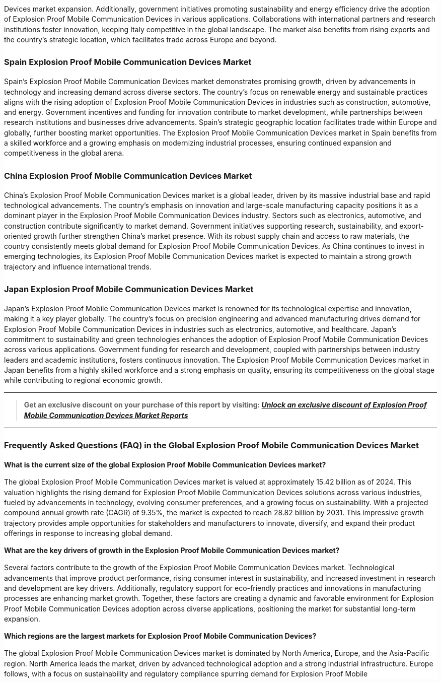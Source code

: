 Devices market expansion. Additionally, government initiatives promoting sustainability and energy efficiency drive the adoption of Explosion Proof Mobile Communication Devices in various applications. Collaborations with international partners and research institutions foster innovation, keeping Italy competitive in the global landscape. The market also benefits from rising exports and the country&rsquo;s strategic location, which facilitates trade across Europe and beyond.</p><h3>Spain Explosion Proof Mobile Communication Devices Market</h3><p>Spain&rsquo;s Explosion Proof Mobile Communication Devices market demonstrates promising growth, driven by advancements in technology and increasing demand across diverse sectors. The country&rsquo;s focus on renewable energy and sustainable practices aligns with the rising adoption of Explosion Proof Mobile Communication Devices in industries such as construction, automotive, and energy. Government incentives and funding for innovation contribute to market development, while partnerships between research institutions and businesses drive advancements. Spain&rsquo;s strategic geographic location facilitates trade within Europe and globally, further boosting market opportunities. The Explosion Proof Mobile Communication Devices market in Spain benefits from a skilled workforce and a growing emphasis on modernizing industrial processes, ensuring continued expansion and competitiveness in the global arena.</p><h3>China Explosion Proof Mobile Communication Devices Market</h3><p>China&rsquo;s Explosion Proof Mobile Communication Devices market is a global leader, driven by its massive industrial base and rapid technological advancements. The country&rsquo;s emphasis on innovation and large-scale manufacturing capacity positions it as a dominant player in the Explosion Proof Mobile Communication Devices industry. Sectors such as electronics, automotive, and construction contribute significantly to market demand. Government initiatives supporting research, sustainability, and export-oriented growth further strengthen China&rsquo;s market presence. With its robust supply chain and access to raw materials, the country consistently meets global demand for Explosion Proof Mobile Communication Devices. As China continues to invest in emerging technologies, its Explosion Proof Mobile Communication Devices market is expected to maintain a strong growth trajectory and influence international trends.</p><h3>Japan Explosion Proof Mobile Communication Devices Market</h3><p>Japan&rsquo;s Explosion Proof Mobile Communication Devices market is renowned for its technological expertise and innovation, making it a key player globally. The country&rsquo;s focus on precision engineering and advanced manufacturing drives demand for Explosion Proof Mobile Communication Devices in industries such as electronics, automotive, and healthcare. Japan&rsquo;s commitment to sustainability and green technologies enhances the adoption of Explosion Proof Mobile Communication Devices across various applications. Government funding for research and development, coupled with partnerships between industry leaders and academic institutions, fosters continuous innovation. The Explosion Proof Mobile Communication Devices market in Japan benefits from a highly skilled workforce and a strong emphasis on quality, ensuring its competitiveness on the global stage while contributing to regional economic growth.</p><hr /><blockquote><p><strong>Get an exclusive discount on your purchase of this report by visiting: <em><a href="://marketresearchpulse.com/ask-for-discount/131248?utm_source=Github&amp;utm_medium=029">Unlock an exclusive discount of Explosion Proof Mobile Communication Devices Market Reports</a></em>&nbsp;</strong></p></blockquote><hr /><h3>Frequently Asked Questions (FAQ) in the Global Explosion Proof Mobile Communication Devices Market</h3><p><strong>What is the current size of the global Explosion Proof Mobile Communication Devices market?</strong></p><p>The global Explosion Proof Mobile Communication Devices market is valued at approximately 15.42 billion as of 2024. This valuation highlights the rising demand for Explosion Proof Mobile Communication Devices solutions across various industries, fueled by advancements in technology, evolving consumer preferences, and a growing focus on sustainability. With a projected compound annual growth rate (CAGR) of 9.35%, the market is expected to reach 28.82 billion by 2031. This impressive growth trajectory provides ample opportunities for stakeholders and manufacturers to innovate, diversify, and expand their product offerings in response to increasing global demand.</p><p><strong>What are the key drivers of growth in the Explosion Proof Mobile Communication Devices market?</strong></p><p>Several factors contribute to the growth of the Explosion Proof Mobile Communication Devices market. Technological advancements that improve product performance, rising consumer interest in sustainability, and increased investment in research and development are key drivers. Additionally, regulatory support for eco-friendly practices and innovations in manufacturing processes are enhancing market growth. Together, these factors are creating a dynamic and favorable environment for Explosion Proof Mobile Communication Devices adoption across diverse applications, positioning the market for substantial long-term expansion.</p><p><strong>Which regions are the largest markets for Explosion Proof Mobile Communication Devices?</strong></p><p>The global Explosion Proof Mobile Communication Devices market is dominated by North America, Europe, and the Asia-Pacific region. North America leads the market, driven by advanced technological adoption and a strong industrial infrastructure. Europe follows, with a focus on sustainability and regulatory compliance spurring demand for Explosion Proof Mobile